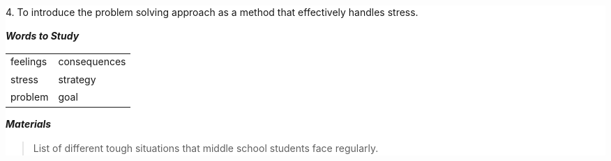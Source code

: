 <tr>
<td>
4.
</td>
<td>
To introduce the problem solving approach as a method that effectively handles stress.
</td>
</tr>
</table>
<p>
<b>
<i>
<i>
<b>
Words to Study
</b>
</i>
</i>
</b>
<br/>
</p>
<table border="0">
<tr>
<td>
feelings
</td>
<td>
consequences
</td>
</tr>
<tr>
<td>
stress
</td>
<td>
strategy
</td>
</tr>
<tr>
<td>
problem
</td>
<td>
goal
</td>
</tr>
</table>
<p>
<b>
<i>
<i>
<b>
Materials
</b>
</i>
</i>
</b>
<br/>
</p>
<blockquote>
<dl>
<dt>
List of different tough situations that middle school students face regularly.
<dt>
